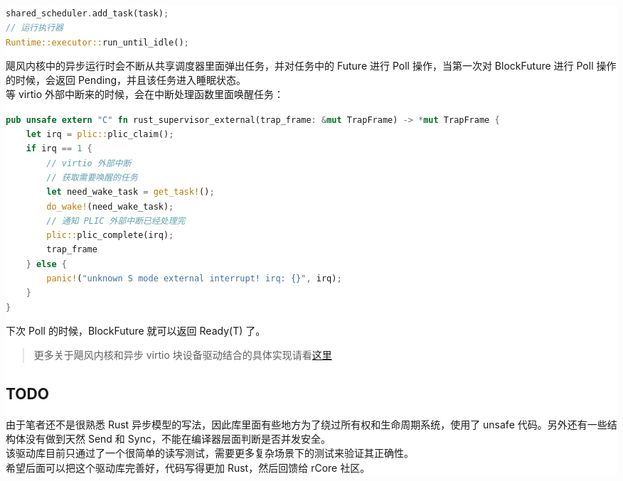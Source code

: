 ```Rust
shared_scheduler.add_task(task);
// 运行执行器
Runtime::executor::run_until_idle();
```

飓风内核中的异步运行时会不断从共享调度器里面弹出任务，并对任务中的 Future 进行 Poll 操作，当第一次对 BlockFuture 进行 Poll 操作的时候，会返回 Pending，并且该任务进入睡眠状态。  
等 virtio 外部中断来的时候，会在中断处理函数里面唤醒任务：  
```Rust
pub unsafe extern "C" fn rust_supervisor_external(trap_frame: &mut TrapFrame) -> *mut TrapFrame {
    let irq = plic::plic_claim();
    if irq == 1 {
        // virtio 外部中断
        // 获取需要唤醒的任务
        let need_wake_task = get_task!();
        do_wake!(need_wake_task);
        // 通知 PLIC 外部中断已经处理完
        plic::plic_complete(irq);
        trap_frame
    } else {
        panic!("unknown S mode external interrupt! irq: {}", irq);
    }
}
```

下次 Poll 的时候，BlockFuture 就可以返回 Ready(T) 了。  

> 更多关于飓风内核和异步 virtio 块设备驱动结合的具体实现请看[这里](https://github.com/HUST-OS/tornado-os/tree/virtio/tornado-kernel/src/virtio)  

## TODO
由于笔者还不是很熟悉 Rust 异步模型的写法，因此库里面有些地方为了绕过所有权和生命周期系统，使用了 unsafe 代码。另外还有一些结构体没有做到天然 Send 和 Sync，不能在编译器层面判断是否并发安全。  
该驱动库目前只通过了一个很简单的读写测试，需要更多复杂场景下的测试来验证其正确性。  
希望后面可以把这个驱动库完善好，代码写得更加 Rust，然后回馈给 rCore 社区。  

